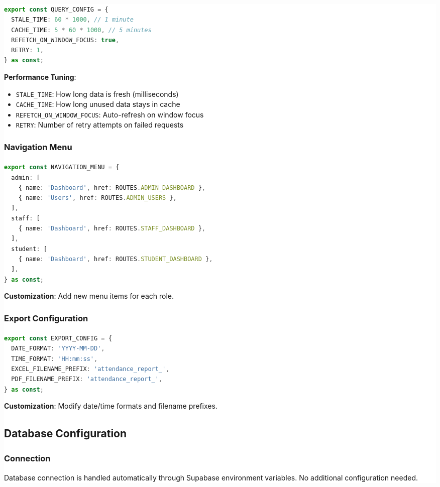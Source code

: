 ```typescript
export const QUERY_CONFIG = {
  STALE_TIME: 60 * 1000, // 1 minute
  CACHE_TIME: 5 * 60 * 1000, // 5 minutes
  REFETCH_ON_WINDOW_FOCUS: true,
  RETRY: 1,
} as const;
```

**Performance Tuning**:
- `STALE_TIME`: How long data is fresh (milliseconds)
- `CACHE_TIME`: How long unused data stays in cache
- `REFETCH_ON_WINDOW_FOCUS`: Auto-refresh on window focus
- `RETRY`: Number of retry attempts on failed requests

### Navigation Menu

```typescript
export const NAVIGATION_MENU = {
  admin: [
    { name: 'Dashboard', href: ROUTES.ADMIN_DASHBOARD },
    { name: 'Users', href: ROUTES.ADMIN_USERS },
  ],
  staff: [
    { name: 'Dashboard', href: ROUTES.STAFF_DASHBOARD },
  ],
  student: [
    { name: 'Dashboard', href: ROUTES.STUDENT_DASHBOARD },
  ],
} as const;
```

**Customization**: Add new menu items for each role.

### Export Configuration

```typescript
export const EXPORT_CONFIG = {
  DATE_FORMAT: 'YYYY-MM-DD',
  TIME_FORMAT: 'HH:mm:ss',
  EXCEL_FILENAME_PREFIX: 'attendance_report_',
  PDF_FILENAME_PREFIX: 'attendance_report_',
} as const;
```

**Customization**: Modify date/time formats and filename prefixes.

## Database Configuration

### Connection

Database connection is handled automatically through Supabase environment variables. No additional configuration needed.
